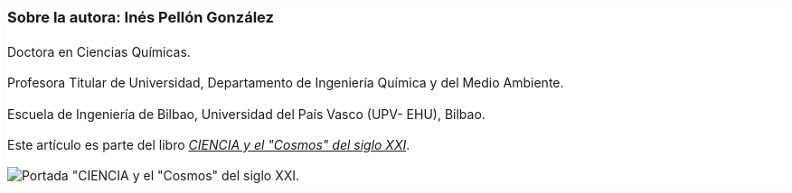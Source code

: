 ### Sobre la autora: Inés Pellón González

Doctora en Ciencias Químicas.

Profesora Titular de Universidad, Departamento de Ingeniería Química y del Medio Ambiente.

Escuela de Ingeniería de Bilbao, Universidad del País Vasco (UPV- EHU), Bilbao.

Este artículo es parte del libro [*CIENCIA y el "Cosmos" del siglo XXI*](https://cienciayelcosmosdelsigloxxi.blogspot.com/).

![Portada "CIENCIA y el "Cosmos" del siglo XXI.](/images/contenido/carl-sagan/portada-libro.webp)
